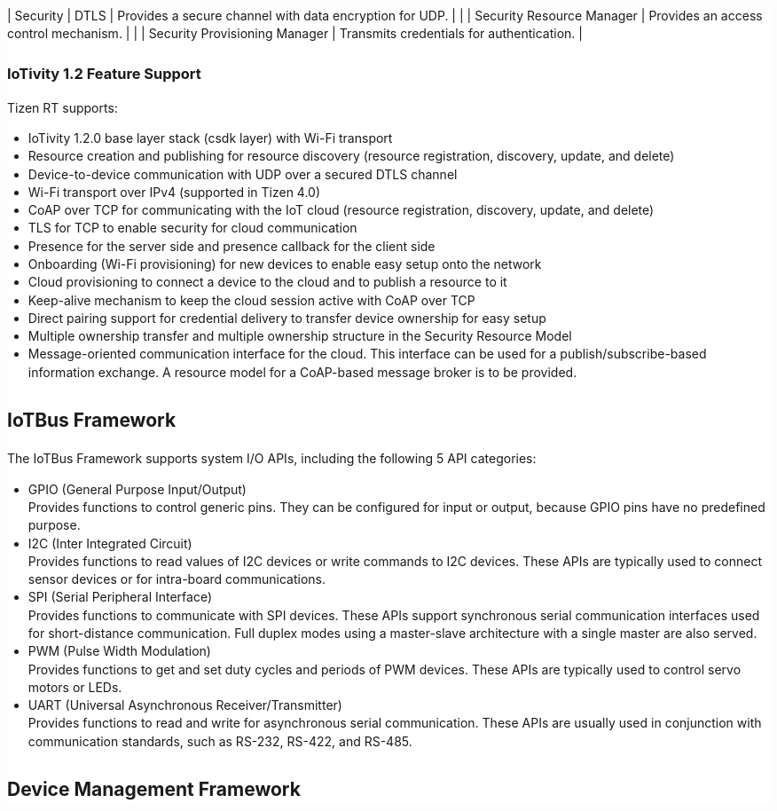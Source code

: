 | Security            | DTLS                                 | Provides a secure channel with data encryption for UDP. |
|                     | Security Resource Manager            | Provides an access control mechanism.    |
|                     | Security Provisioning Manager        | Transmits credentials for authentication. |

### IoTivity 1.2 Feature Support

Tizen RT supports:

- IoTivity 1.2.0 base layer stack (csdk layer) with Wi-Fi transport
- Resource creation and publishing for resource discovery (resource registration, discovery, update, and delete)
- Device-to-device communication with UDP over a secured DTLS channel
- Wi-Fi transport over IPv4 (supported in Tizen 4.0)
- CoAP over TCP for communicating with the IoT cloud (resource registration, discovery, update, and delete)
- TLS for TCP to enable security for cloud communication
- Presence for the server side and presence callback for the client side
- Onboarding (Wi-Fi provisioning) for new devices to enable easy setup onto the network
- Cloud provisioning to connect a device to the cloud and to publish a resource to it
- Keep-alive mechanism to keep the cloud session active with CoAP over TCP
- Direct pairing support for credential delivery to transfer device ownership for easy setup
- Multiple ownership transfer and multiple ownership structure in the Security Resource Model
- Message-oriented communication interface for the cloud. This interface can be used for a publish/subscribe-based information exchange. A resource model for a CoAP-based message broker is to be provided.


## IoTBus Framework

The IoTBus Framework supports system I/O APIs, including the following 5 API categories:

- GPIO (General Purpose Input/Output)  
Provides functions to control generic pins. They can be configured for input or output, because GPIO pins have no predefined purpose.
- I2C (Inter Integrated Circuit)  
Provides functions to read values of I2C devices or write commands to I2C devices. These APIs are typically used to connect sensor devices or for intra-board communications.
- SPI (Serial Peripheral Interface)  
Provides functions to communicate with SPI devices. These APIs support synchronous serial communication interfaces used for short-distance communication. Full duplex modes using a master-slave architecture with a single master are also served.
- PWM (Pulse Width Modulation)  
Provides functions to get and set duty cycles and periods of PWM devices. These APIs are typically used to control servo motors or LEDs.
- UART (Universal Asynchronous Receiver/Transmitter)  
Provides functions to read and write for asynchronous serial communication. These APIs are usually used in conjunction with communication standards, such as RS-232, RS-422, and RS-485.

## Device Management Framework
